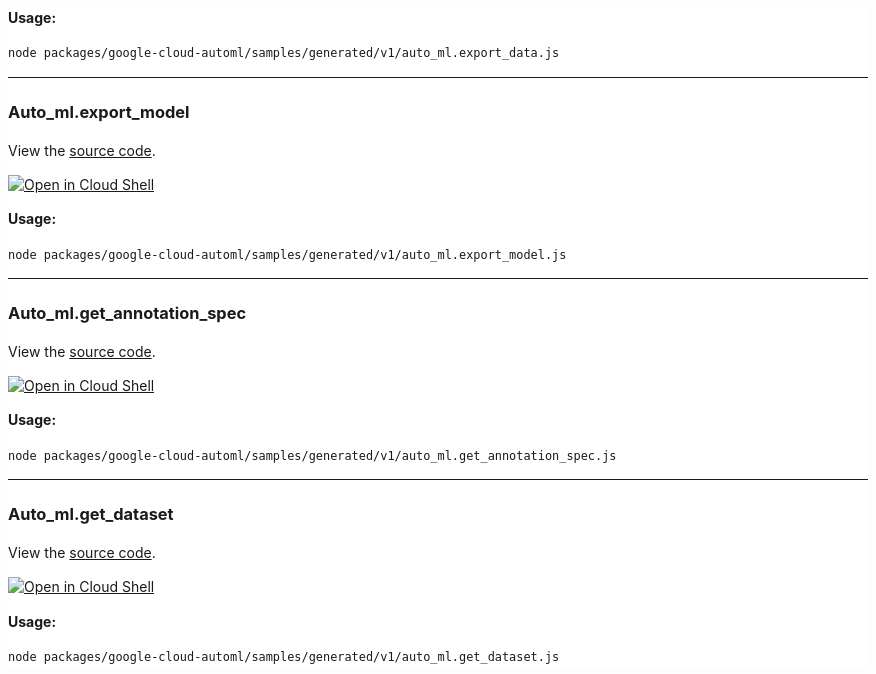 __Usage:__


`node packages/google-cloud-automl/samples/generated/v1/auto_ml.export_data.js`


-----




### Auto_ml.export_model

View the [source code](https://github.com/googleapis/google-cloud-node/blob/main/packages/google-cloud-automl/samples/generated/v1/auto_ml.export_model.js).

[![Open in Cloud Shell][shell_img]](https://console.cloud.google.com/cloudshell/open?git_repo=https://github.com/googleapis/google-cloud-node&page=editor&open_in_editor=packages/google-cloud-automl/samples/generated/v1/auto_ml.export_model.js,samples/README.md)

__Usage:__


`node packages/google-cloud-automl/samples/generated/v1/auto_ml.export_model.js`


-----




### Auto_ml.get_annotation_spec

View the [source code](https://github.com/googleapis/google-cloud-node/blob/main/packages/google-cloud-automl/samples/generated/v1/auto_ml.get_annotation_spec.js).

[![Open in Cloud Shell][shell_img]](https://console.cloud.google.com/cloudshell/open?git_repo=https://github.com/googleapis/google-cloud-node&page=editor&open_in_editor=packages/google-cloud-automl/samples/generated/v1/auto_ml.get_annotation_spec.js,samples/README.md)

__Usage:__


`node packages/google-cloud-automl/samples/generated/v1/auto_ml.get_annotation_spec.js`


-----




### Auto_ml.get_dataset

View the [source code](https://github.com/googleapis/google-cloud-node/blob/main/packages/google-cloud-automl/samples/generated/v1/auto_ml.get_dataset.js).

[![Open in Cloud Shell][shell_img]](https://console.cloud.google.com/cloudshell/open?git_repo=https://github.com/googleapis/google-cloud-node&page=editor&open_in_editor=packages/google-cloud-automl/samples/generated/v1/auto_ml.get_dataset.js,samples/README.md)

__Usage:__


`node packages/google-cloud-automl/samples/generated/v1/auto_ml.get_dataset.js`


[//]: # "This README.md file is auto-generated, all changes to this file will be lost."
[//]: # "To regenerate it, use `python -m synthtool`."
[shell_img]: https://gstatic.com/cloudssh/images/open-btn.png
[shell_link]: https://console.cloud.google.com/cloudshell/open?git_repo=https://github.com/googleapis/google-cloud-node&page=editor&open_in_editor=samples/README.md
[product-docs]: https://cloud.google.com/automl/docs/